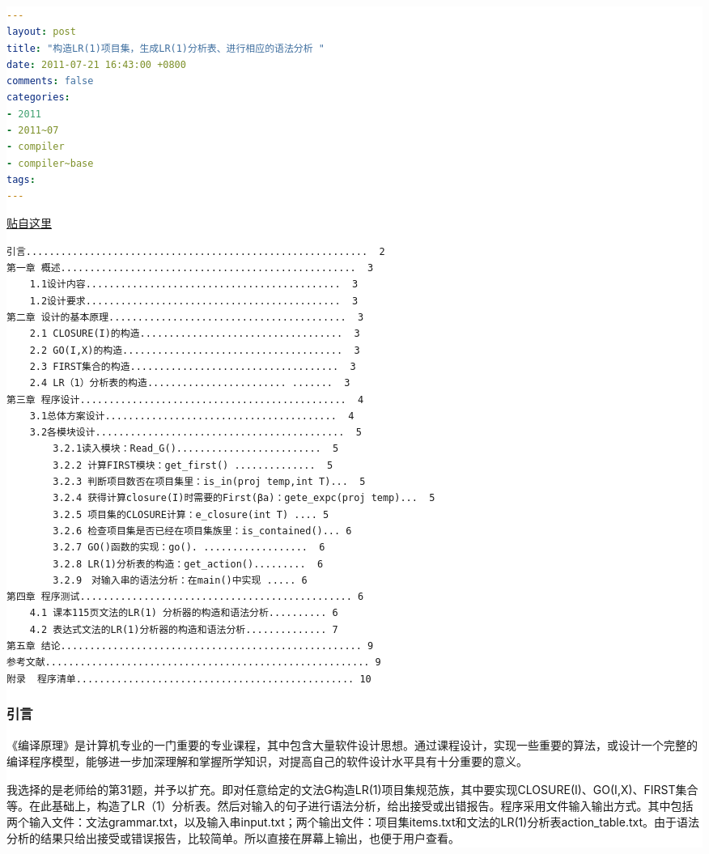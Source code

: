 ```yaml
---
layout: post
title: "构造LR(1)项目集，生成LR(1)分析表、进行相应的语法分析 "
date: 2011-07-21 16:43:00 +0800
comments: false
categories:
- 2011
- 2011~07
- compiler
- compiler~base
tags:
---
```

[贴自这里](blog.csdn.net/freeagle5/article/details/1675965)

```
引言...........................................................  2
第一章	概述...................................................  3
	1.1设计内容............................................  3
	1.2设计要求............................................  3
第二章	设计的基本原理.........................................  3
	2.1 CLOSURE(I)的构造...................................  3
	2.2 GO(I,X)的构造......................................  3
	2.3 FIRST集合的构造....................................  3
	2.4 LR（1）分析表的构造........................ .......  3
第三章	程序设计..............................................  4
	3.1总体方案设计........................................  4
	3.2各模块设计...........................................  5
		3.2.1读入模块：Read_G().........................  5
		3.2.2 计算FIRST模块：get_first() ..............  5
		3.2.3 判断项目数否在项目集里：is_in(proj temp,int T)...  5
		3.2.4 获得计算closure(I)时需要的First(βa)：gete_expc(proj temp)...  5
		3.2.5 项目集的CLOSURE计算：e_closure(int T) .... 5
		3.2.6 检查项目集是否已经在项目集族里：is_contained()... 6
		3.2.7 GO()函数的实现：go(). ..................  6
		3.2.8 LR(1)分析表的构造：get_action().........  6
		3.2.9　对输入串的语法分析：在main()中实现 ..... 6
第四章	程序测试............................................... 6
	4.1 课本115页文法的LR(1) 分析器的构造和语法分析.......... 6
	4.2 表达式文法的LR(1)分析器的构造和语法分析.............. 7
第五章	结论.................................................... 9
参考文献........................................................ 9
附录	程序清单................................................ 10
```


### 引言
《编译原理》是计算机专业的一门重要的专业课程，其中包含大量软件设计思想。通过课程设计，实现一些重要的算法，或设计一个完整的编译程序模型，能够进一步加深理解和掌握所学知识，对提高自己的软件设计水平具有十分重要的意义。

  我选择的是老师给的第31题，并予以扩充。即对任意给定的文法G构造LR(1)项目集规范族，其中要实现CLOSURE(I)、GO(I,X)、FIRST集合等。在此基础上，构造了LR（1）分析表。然后对输入的句子进行语法分析，给出接受或出错报告。程序采用文件输入输出方式。其中包括两个输入文件：文法grammar.txt，以及输入串input.txt；两个输出文件：项目集items.txt和文法的LR(1)分析表action_table.txt。由于语法分析的结果只给出接受或错误报告，比较简单。所以直接在屏幕上输出，也便于用户查看。
